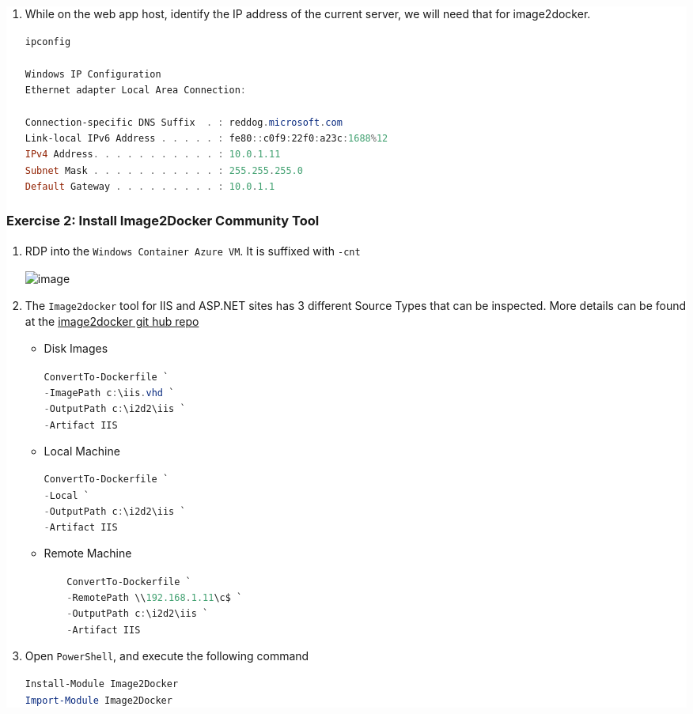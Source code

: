 1. While on the web app host, identify the IP address of the current server, we will need that for image2docker.

    ```powershell
    ipconfig

    Windows IP Configuration
    Ethernet adapter Local Area Connection:

    Connection-specific DNS Suffix  . : reddog.microsoft.com
    Link-local IPv6 Address . . . . . : fe80::c0f9:22f0:a23c:1688%12
    IPv4 Address. . . . . . . . . . . : 10.0.1.11
    Subnet Mask . . . . . . . . . . . : 255.255.255.0
    Default Gateway . . . . . . . . . : 10.0.1.1
    ```

### Exercise 2: Install Image2Docker Community Tool<a name="ex2"></a>

1. RDP into the `Windows Container Azure VM`. It is suffixed with `-cnt`

    ![image](./media/2018-03-18_6-20-25.png)

1. The `Image2docker` tool for IIS and ASP.NET sites has 3 different Source Types that can be inspected. More details can be found at the [image2docker git hub repo](https://github.com/docker/communitytools-image2docker-win/blob/master/docs/IIS.md)

    * Disk Images

        ````powershell
        ConvertTo-Dockerfile `
        -ImagePath c:\iis.vhd `
        -OutputPath c:\i2d2\iis `
        -Artifact IIS
        ````

    * Local Machine

        ````powershell
        ConvertTo-Dockerfile `
        -Local `
        -OutputPath c:\i2d2\iis `
        -Artifact IIS
        ````

    * Remote Machine

        ````powershell
            ConvertTo-Dockerfile `
            -RemotePath \\192.168.1.11\c$ `
            -OutputPath c:\i2d2\iis `
            -Artifact IIS
        ````

1. Open `PowerShell`, and execute the following command

    ```powershell
    Install-Module Image2Docker
    Import-Module Image2Docker
    ```
